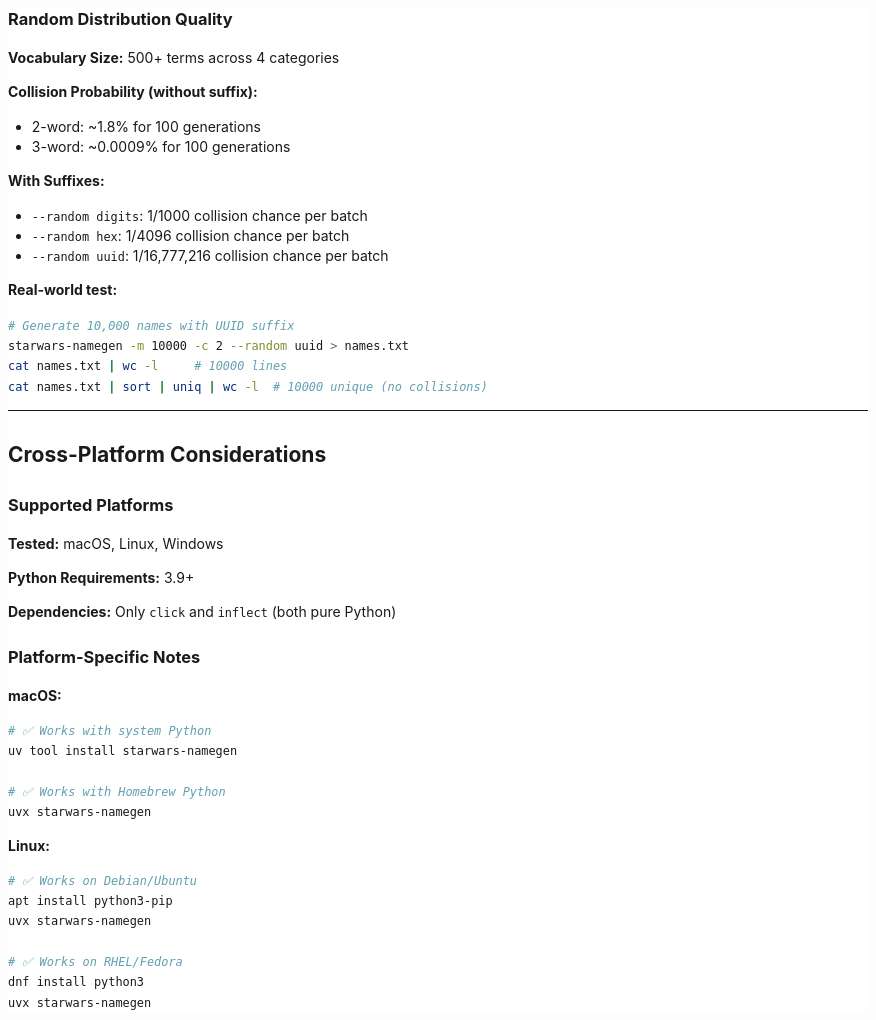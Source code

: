 ### Random Distribution Quality

**Vocabulary Size:** 500+ terms across 4 categories

**Collision Probability (without suffix):**
- 2-word: ~1.8% for 100 generations
- 3-word: ~0.0009% for 100 generations

**With Suffixes:**
- `--random digits`: 1/1000 collision chance per batch
- `--random hex`: 1/4096 collision chance per batch
- `--random uuid`: 1/16,777,216 collision chance per batch

**Real-world test:**
```bash
# Generate 10,000 names with UUID suffix
starwars-namegen -m 10000 -c 2 --random uuid > names.txt
cat names.txt | wc -l     # 10000 lines
cat names.txt | sort | uniq | wc -l  # 10000 unique (no collisions)
```

---

## Cross-Platform Considerations

### Supported Platforms

**Tested:** macOS, Linux, Windows

**Python Requirements:** 3.9+

**Dependencies:** Only `click` and `inflect` (both pure Python)

### Platform-Specific Notes

**macOS:**
```bash
# ✅ Works with system Python
uv tool install starwars-namegen

# ✅ Works with Homebrew Python
uvx starwars-namegen
```

**Linux:**
```bash
# ✅ Works on Debian/Ubuntu
apt install python3-pip
uvx starwars-namegen

# ✅ Works on RHEL/Fedora
dnf install python3
uvx starwars-namegen
```
